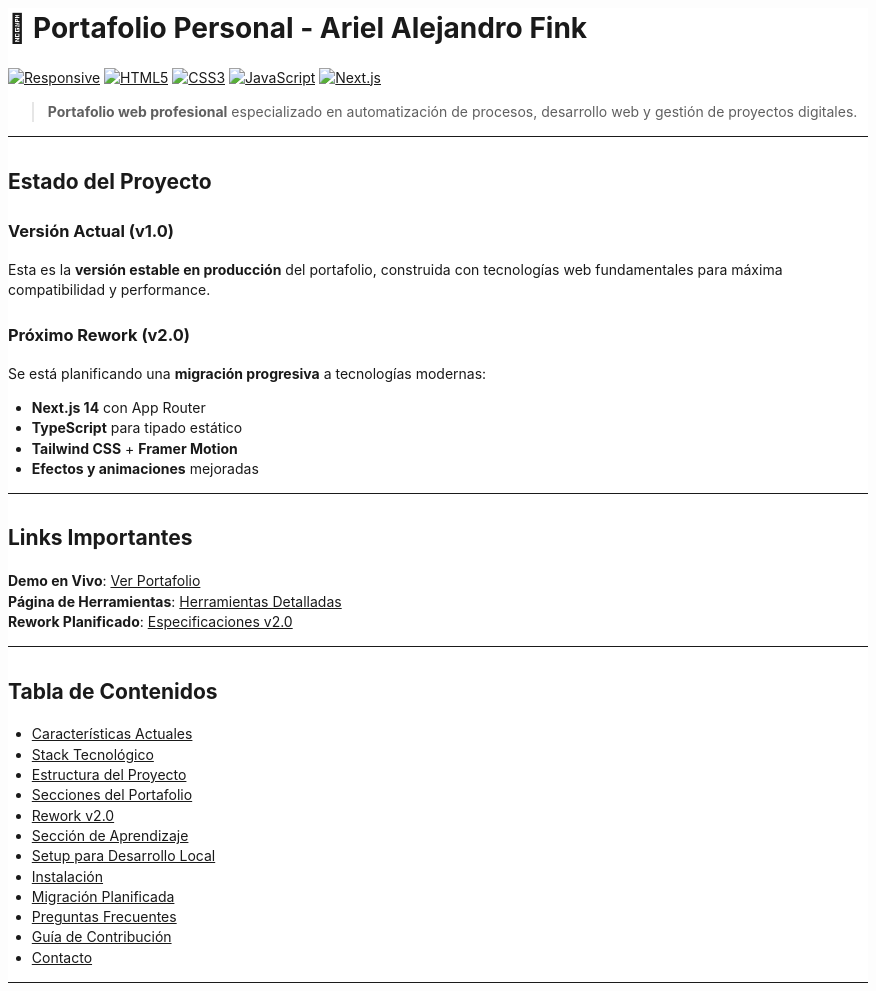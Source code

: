 # 🚀 Portafolio Personal - Ariel Alejandro Fink

[![Responsive](https://img.shields.io/badge/Responsive-Yes-green.svg)](https://developer.mozilla.org/es/docs/Learn/CSS/CSS_layout/Responsive_Design)
[![HTML5](https://img.shields.io/badge/HTML5-E34F26?logo=html5&logoColor=white)](https://developer.mozilla.org/es/docs/Web/HTML)
[![CSS3](https://img.shields.io/badge/CSS3-1572B6?logo=css3&logoColor=white)](https://developer.mozilla.org/es/docs/Web/CSS)
[![JavaScript](https://img.shields.io/badge/JavaScript-F7DF1E?logo=javascript&logoColor=black)](https://developer.mozilla.org/es/docs/Web/JavaScript)
[![Next.js](https://img.shields.io/badge/Next.js%20(Próximamente)-000000?logo=nextdotjs&logoColor=white)](https://nextjs.org/)

> **Portafolio web profesional** especializado en automatización de procesos, desarrollo web y gestión de proyectos digitales.

---

## Estado del Proyecto

### **Versión Actual (v1.0)**
Esta es la **versión estable en producción** del portafolio, construida con tecnologías web fundamentales para máxima compatibilidad y performance.

### **Próximo Rework (v2.0)**
Se está planificando una **migración progresiva** a tecnologías modernas:
- **Next.js 14** con App Router
- **TypeScript** para tipado estático
- **Tailwind CSS** + **Framer Motion**
- **Efectos y animaciones** mejoradas

---

## Links Importantes

**Demo en Vivo**: [Ver Portafolio](https://fink-web.github.io/portafolio)  
**Página de Herramientas**: [Herramientas Detalladas](https://fink-web.github.io/portafolio/herramientas.html)  
**Rework Planificado**: [Especificaciones v2.0](#rework-v20---especificaciones)

---

## Tabla de Contenidos

- [Características Actuales](#características-actuales)
- [Stack Tecnológico](#stack-tecnológico-actual)
- [Estructura del Proyecto](#estructura-del-proyecto)
- [Secciones del Portafolio](#secciones-implementadas)
- [Rework v2.0](#rework-v20---especificaciones)
- [Sección de Aprendizaje](#sección-de-aprendizaje)
- [Setup para Desarrollo Local](#setup-para-desarrollo-local)
- [Instalación](#instalación-y-uso)
- [Migración Planificada](#roadmap-de-migración)
- [Preguntas Frecuentes](#preguntas-frecuentes)
- [Guía de Contribución](#guía-de-contribución)
- [Contacto](#contacto)

---